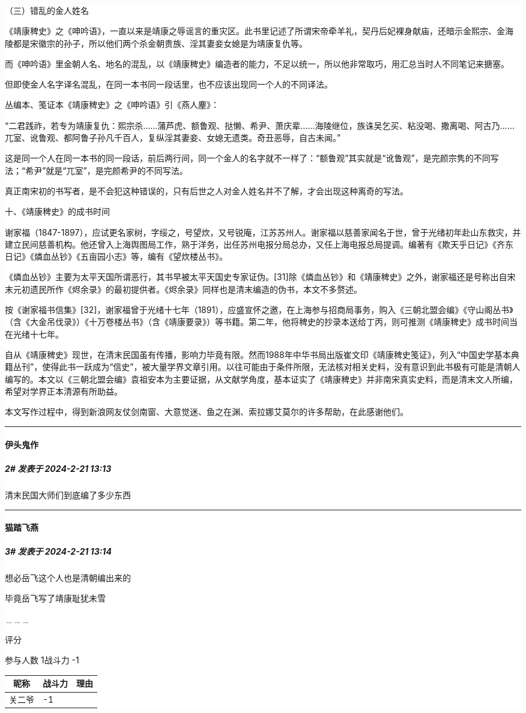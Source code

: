 （三）错乱的金人姓名

《靖康稗史》之《呻吟语》，一直以来是靖康之辱谣言的重灾区。此书里记述了所谓宋帝牵羊礼，契丹后妃裸身献庙，还暗示金熙宗、金海陵都是宋徽宗的孙子，所以他们两个杀金朝贵族、淫其妻妾女媳是为靖康复仇等。

而《呻吟语》里金朝人名、地名的混乱，以《靖康稗史》编造者的能力，不足以统一，所以他非常取巧，用汇总当时人不同笔记来搪塞。

但即使金人名字译名混乱，在同一本书同一段话里，也不应该出现同一个人的不同译法。

丛编本、笺证本《靖康稗史》之《呻吟语》引《燕人麈》：

“二君践祚，若专为靖康复仇：熙宗杀……蒲芦虎、额鲁观、挞懒、希尹、萧庆辈……海陵继位，族诛吴乞买、粘没喝、撒离喝、阿古乃……兀室、讹鲁观、都阿鲁子孙凡千百人，复纵淫其妻妾、女媳无遗类。奇丑恶辱，自古未闻。”

这是同一个人在同一本书的同一段话，前后两行间，同一个金人的名字就不一样了：“额鲁观”其实就是“讹鲁观”，是完颜宗隽的不同写法；“希尹”就是“兀室”，是完颜希尹的不同写法。

真正南宋初的书写者，是不会犯这种错误的，只有后世之人对金人姓名并不了解，才会出现这种离奇的写法。

十、《靖康稗史》的成书时间

谢家福（1847-1897），应试更名家树，字绥之，号望炊，又号锐庵，江苏苏州人。谢家福以慈善家闻名于世，曾于光绪初年赴山东救灾，并建立民间慈善机构。他还曾入上海舆图局工作，熟于洋务，出任苏州电报分局总办，又任上海电报总局提调。编著有《欺天乎日记》《齐东日记》《燐血丛钞》《五亩园小志》等，编有《望炊楼丛书》。

《燐血丛钞》主要为太平天国所谓恶行，其书早被太平天国史专家证伪。[31]除《燐血丛钞》和《靖康稗史》之外，谢家福还是号称出自宋末元初遗民所作《烬余录》的最初提供者。《烬余录》同样也是清末编造的伪书，本文不多赘述。

按《谢家福书信集》[32]，谢家福曾于光绪十七年（1891），应盛宣怀之邀，在上海参与招商局事务，购入《三朝北盟会编》《守山阁丛书》（含《大金吊伐录》）《十万卷楼丛书》（含《靖康要录》）等书籍。第二年，他将稗史的抄录本送给丁丙，则可推测《靖康稗史》成书时间当在光绪十七年。

自从《靖康稗史》现世，在清末民国虽有传播，影响力毕竟有限。然而1988年中华书局出版崔文印《靖康稗史笺证》，列入“中国史学基本典籍丛刊”，使得此书一跃成为“信史”，被大量学界文章引用。以往可能由于条件所限，无法核对相关史料，没有意识到此书极有可能是清朝人编写的。本文以《三朝北盟会编》袁祖安本为主要证据，从文献学角度，基本证实了《靖康稗史》并非南宋真实史料，而是清末文人所编，希望对学界正本清源有所助益。

本文写作过程中，得到新浪网友仗剑南窗、大意觉迷、鱼之在渊、索拉娜艾莫尔的许多帮助，在此感谢他们。

*****

####  伊头鬼作  
##### 2#       发表于 2024-2-21 13:13

清末民国大师们到底编了多少东西

*****

####  猫踏飞燕  
##### 3#       发表于 2024-2-21 13:14

想必岳飞这个人也是清朝编出来的

毕竟岳飞写了靖康耻犹未雪

﹍﹍﹍

评分

 参与人数 1战斗力 -1

|昵称|战斗力|理由|
|----|---|---|
| 关二爷|-1||
